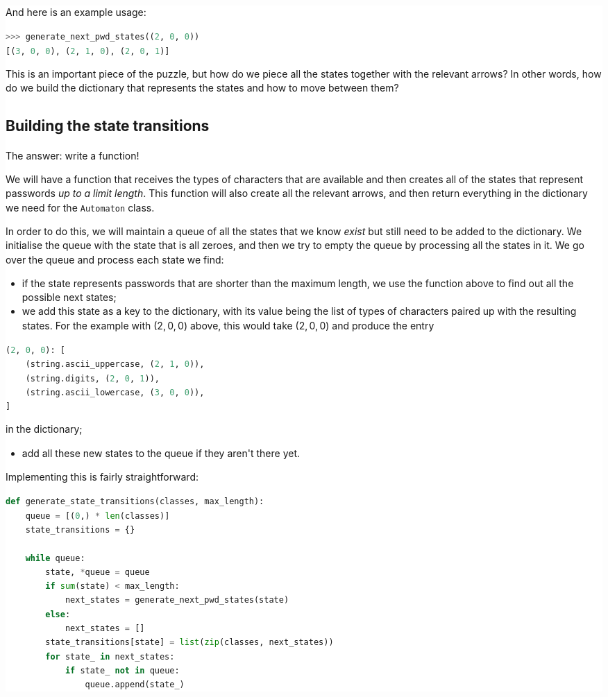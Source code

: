And here is an example usage:

```py
>>> generate_next_pwd_states((2, 0, 0))
[(3, 0, 0), (2, 1, 0), (2, 0, 1)]
```

This is an important piece of the puzzle, but how do we
piece all the states together with the relevant arrows?
In other words, how do we build the dictionary that represents
the states and how to move between them?


## Building the state transitions

The answer: write a function!

We will have a function that receives the types of characters
that are available and then creates all of the states that
represent passwords _up to a limit length_.
This function will also create all the relevant arrows,
and then return everything in the dictionary we need for the
`Automaton` class.

In order to do this, we will maintain a queue of all the states
that we know _exist_ but still need to be added to the dictionary.
We initialise the queue with the state that is all zeroes,
and then we try to empty the queue by processing all the states
in it.
We go over the queue and process each state we find:

 - if the state represents passwords that are shorter than the
 maximum length, we use the function above to find out all the
 possible next states;
 - we add this state as a key to the dictionary, with its value
 being the list of types of characters paired up with the
 resulting states.
For the example with $(2, 0, 0)$ above, this would take $(2, 0, 0)$
and produce the entry

```py
(2, 0, 0): [
    (string.ascii_uppercase, (2, 1, 0)),
    (string.digits, (2, 0, 1)),
    (string.ascii_lowercase, (3, 0, 0)),
]
```

in the dictionary;
 - add all these new states to the queue if they aren't there yet.

Implementing this is fairly straightforward:

```py
def generate_state_transitions(classes, max_length):
    queue = [(0,) * len(classes)]
    state_transitions = {}

    while queue:
        state, *queue = queue
        if sum(state) < max_length:
            next_states = generate_next_pwd_states(state)
        else:
            next_states = []
        state_transitions[state] = list(zip(classes, next_states))
        for state_ in next_states:
            if state_ not in queue:
                queue.append(state_)

```

[wiki-iep]: https://en.wikipedia.org/wiki/Inclusion%E2%80%93exclusion_principle
[gh-repo]: https://github.com/RodrigoGiraoSerrao/projects/tree/master/automatons
[pydonts]: /blog/pydonts
[pydont-recursion]: /blog/pydonts/watch-out-for-recursion
[pydont-recursion-branching]: https://mathspp.com/blog/pydonts/watch-out-for-recursion#branching-overlap
[pydont-zip]: /blog/pydonts/zip-up
[pydont-star]: /blog/pydonts/unpacking-with-starred-assignments
[math-se]: https://math.stackexchange.com
[math-se-q2]: https://math.stackexchange.com/q/2452401/329832